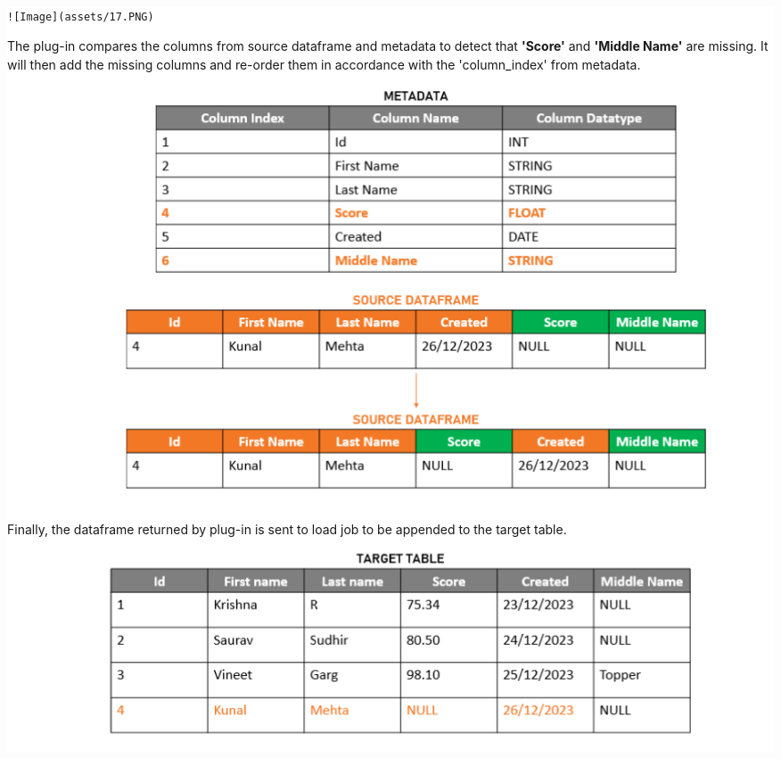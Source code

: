     ![Image](assets/17.PNG)
  
  The plug-in compares the columns from source dataframe and metadata to detect that **'Score'** and **'Middle Name'** are missing. It will then add the missing columns and re-order them in accordance with the 'column_index' from metadata.
    ![Image](assets/11.PNG)
    
  Finally, the dataframe returned by plug-in is sent to load job to be appended to the target table.
    ![Image](assets/14.PNG)
  